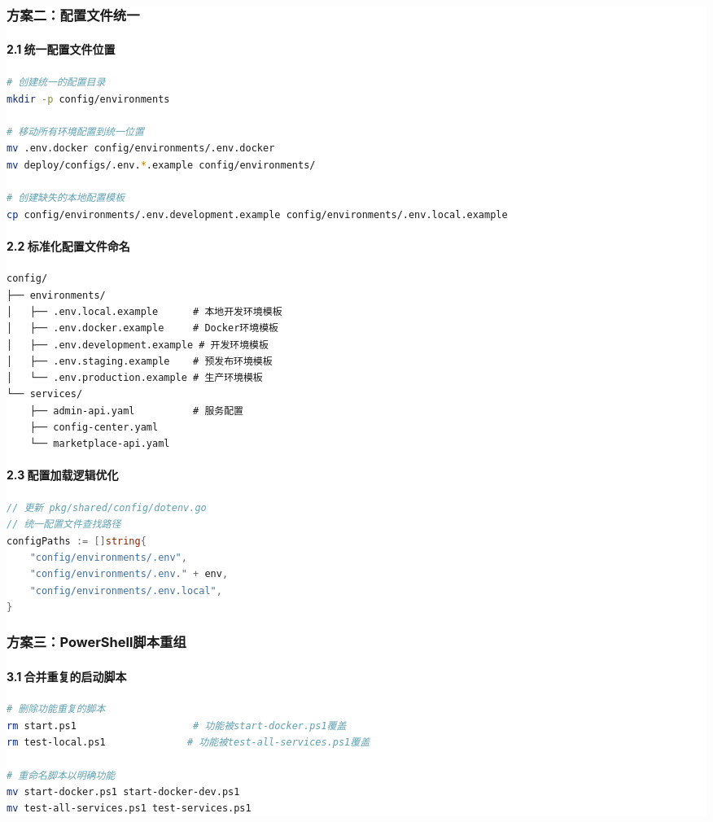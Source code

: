 ### 方案二：配置文件统一

#### 2.1 统一配置文件位置
```bash
# 创建统一的配置目录
mkdir -p config/environments

# 移动所有环境配置到统一位置
mv .env.docker config/environments/.env.docker
mv deploy/configs/.env.*.example config/environments/

# 创建缺失的本地配置模板
cp config/environments/.env.development.example config/environments/.env.local.example
```

#### 2.2 标准化配置文件命名
```
config/
├── environments/
│   ├── .env.local.example      # 本地开发环境模板
│   ├── .env.docker.example     # Docker环境模板
│   ├── .env.development.example # 开发环境模板
│   ├── .env.staging.example    # 预发布环境模板
│   └── .env.production.example # 生产环境模板
└── services/
    ├── admin-api.yaml          # 服务配置
    ├── config-center.yaml
    └── marketplace-api.yaml
```

#### 2.3 配置加载逻辑优化
```go
// 更新 pkg/shared/config/dotenv.go
// 统一配置文件查找路径
configPaths := []string{
    "config/environments/.env",
    "config/environments/.env." + env,
    "config/environments/.env.local",
}
```

### 方案三：PowerShell脚本重组

#### 3.1 合并重复的启动脚本
```bash
# 删除功能重复的脚本
rm start.ps1                    # 功能被start-docker.ps1覆盖
rm test-local.ps1              # 功能被test-all-services.ps1覆盖

# 重命名脚本以明确功能
mv start-docker.ps1 start-docker-dev.ps1
mv test-all-services.ps1 test-services.ps1
```
